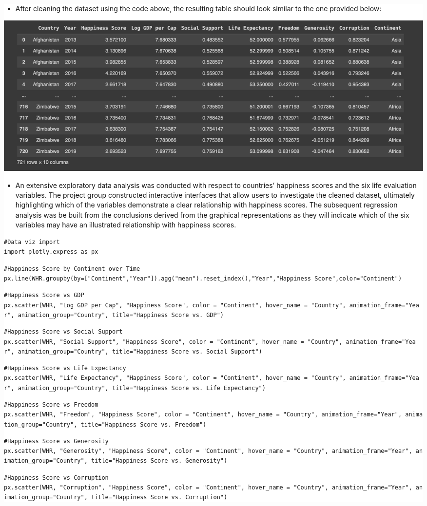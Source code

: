 * After cleaning the dataset using the code above, the resulting table should look similar to the one provided below:
  
![CleanedData](https://github.com/C-Crenshaw/Project3_DS4002/blob/519cd6610566cef58de11e2b2f7d6661f64622d0/FIGURES/CleanedDatasetTable.png)

* An extensive exploratory data analysis was conducted with respect to countries’ happiness scores and the six life evaluation variables. The project group constructed interactive interfaces that allow users to investigate the cleaned dataset, ultimately highlighting which of the variables demonstrate a clear relationship with happiness scores. The subsequent regression analysis was be built from the conclusions derived from the graphical representations as they will indicate which of the six variables may have an illustrated relationship with happiness scores.

```
#Data viz import
import plotly.express as px
```
```
#Happiness Score by Continent over Time
px.line(WHR.groupby(by=["Continent","Year"]).agg("mean").reset_index(),"Year","Happiness Score",color="Continent")
```
```
#Happiness Score vs GDP
px.scatter(WHR, "Log GDP per Cap", "Happiness Score", color = "Continent", hover_name = "Country", animation_frame="Year", animation_group="Country", title="Happiness Score vs. GDP")
```
```
#Happiness Score vs Social Support
px.scatter(WHR, "Social Support", "Happiness Score", color = "Continent", hover_name = "Country", animation_frame="Year", animation_group="Country", title="Happiness Score vs. Social Support")
```
```
#Happiness Score vs Life Expectancy
px.scatter(WHR, "Life Expectancy", "Happiness Score", color = "Continent", hover_name = "Country", animation_frame="Year", animation_group="Country", title="Happiness Score vs. Life Expectancy")
```
```
#Happiness Score vs Freedom
px.scatter(WHR, "Freedom", "Happiness Score", color = "Continent", hover_name = "Country", animation_frame="Year", animation_group="Country", title="Happiness Score vs. Freedom")
```
```
#Happiness Score vs Generosity
px.scatter(WHR, "Generosity", "Happiness Score", color = "Continent", hover_name = "Country", animation_frame="Year", animation_group="Country", title="Happiness Score vs. Generosity")
```
```
#Happiness Score vs Corruption
px.scatter(WHR, "Corruption", "Happiness Score", color = "Continent", hover_name = "Country", animation_frame="Year", animation_group="Country", title="Happiness Score vs. Corruption")
```
